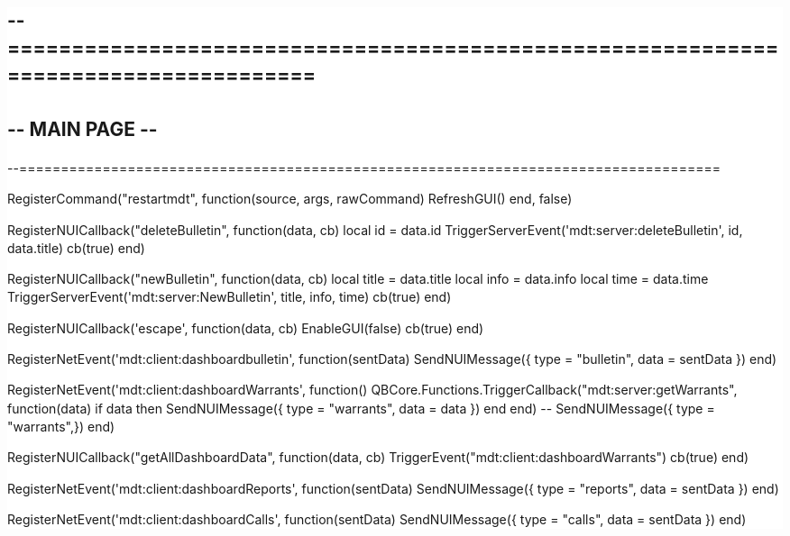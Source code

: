 
--====================================================================================
------------------------------------------
--               MAIN PAGE              --
------------------------------------------
--====================================================================================


RegisterCommand("restartmdt", function(source, args, rawCommand)
	RefreshGUI()
end, false)

RegisterNUICallback("deleteBulletin", function(data, cb)
    local id = data.id
    TriggerServerEvent('mdt:server:deleteBulletin', id, data.title)
    cb(true)
end)

RegisterNUICallback("newBulletin", function(data, cb)
    local title = data.title
    local info = data.info
    local time = data.time
    TriggerServerEvent('mdt:server:NewBulletin', title, info, time)
    cb(true)
end)

RegisterNUICallback('escape', function(data, cb)
    EnableGUI(false)
    cb(true)
end)

RegisterNetEvent('mdt:client:dashboardbulletin', function(sentData)
    SendNUIMessage({ type = "bulletin", data = sentData })
end)

RegisterNetEvent('mdt:client:dashboardWarrants', function()
    QBCore.Functions.TriggerCallback("mdt:server:getWarrants", function(data)
        if data then
            SendNUIMessage({ type = "warrants", data = data })
        end
    end)
    -- SendNUIMessage({ type = "warrants",})
end)

RegisterNUICallback("getAllDashboardData", function(data, cb)
    TriggerEvent("mdt:client:dashboardWarrants")
    cb(true)
end)


RegisterNetEvent('mdt:client:dashboardReports', function(sentData)
    SendNUIMessage({ type = "reports", data = sentData })
end)

RegisterNetEvent('mdt:client:dashboardCalls', function(sentData)
    SendNUIMessage({ type = "calls", data = sentData })
end)
